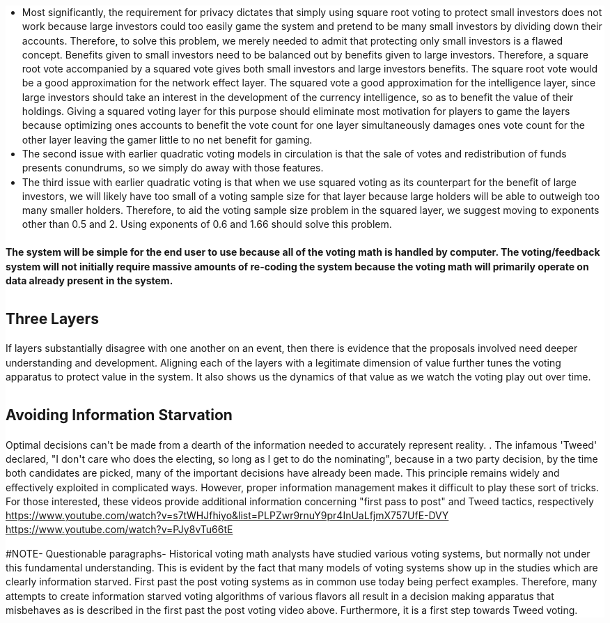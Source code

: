 * Most significantly, the requirement for privacy dictates that simply using square root voting to protect small investors does not work because large investors could too easily game the system and pretend to be many small investors by dividing down their accounts. Therefore, to solve this problem, we merely needed to admit that protecting only small investors is a flawed concept. Benefits given to small investors need to be balanced out by benefits given to large investors. Therefore, a square root vote accompanied by a squared vote gives both small investors and large investors benefits.  The square root vote would be a good approximation for the network effect layer.  The squared vote a good approximation for the intelligence layer, since large investors should take an interest in the development of the currency intelligence, so as to benefit the value of their holdings. Giving a squared voting layer for this purpose should eliminate most motivation for players to game the layers because optimizing ones accounts to benefit the vote count for one layer simultaneously damages ones vote count for the other layer leaving the gamer little to no net benefit for gaming.
* The second issue with earlier quadratic voting models in circulation is that the sale of votes and redistribution of funds  presents conundrums, so we simply do away with those features.
* The third issue with earlier quadratic voting is that when we use squared voting as its counterpart for the benefit of large investors, we will likely have too small of a voting sample size for that layer because large holders will be able to outweigh too many smaller holders. Therefore, to aid the voting sample size problem in the squared layer, we suggest moving to exponents other than 0.5 and 2.  Using exponents of 0.6 and 1.66 should solve this problem.

#### The system will be simple for the end user to use because all of the voting math is handled by computer. The voting/feedback system will not initially require massive amounts of re-coding the system because the voting math will primarily operate on data already present in the system.

## Three Layers
If layers substantially disagree with one another on an event, then there is evidence that the proposals involved need deeper understanding and development. Aligning each of the layers with a legitimate dimension of value further tunes the voting apparatus to protect value in the system. It also shows us the dynamics of that value as we watch the voting play out over time.


## Avoiding Information Starvation


Optimal decisions can't be made from a dearth of the information needed to accurately represent reality. . The infamous 'Tweed' declared, "I don't care who does the electing, so long as I get to do the nominating", because in a two party decision, by the time both candidates are picked, many of the important decisions have already been made. This principle remains widely and effectively exploited in complicated ways. However, proper information management makes it difficult to play these sort of tricks. For those interested, these videos provide additional information concerning "first pass to post" and Tweed tactics, respectively https://www.youtube.com/watch?v=s7tWHJfhiyo&list=PLPZwr9rnuY9pr4InUaLfjmX757UfE-DVY  https://www.youtube.com/watch?v=PJy8vTu66tE

#NOTE- Questionable paragraphs- Historical voting math analysts have studied various voting systems, but normally not under this fundamental understanding. This is evident by the fact that many models of voting systems show up in the studies which are clearly information starved. First past the post voting systems as in common use today being perfect examples.  Therefore, many attempts to create information starved voting algorithms of various flavors all result in a decision making apparatus that misbehaves as is described in the first past the post voting video above.  Furthermore, it is a first step towards Tweed voting.
